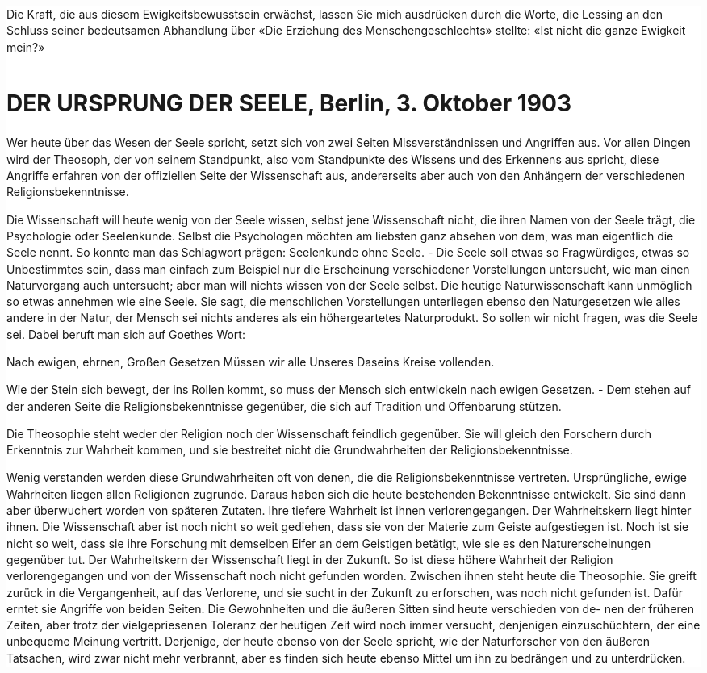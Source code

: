 Die Kraft, die aus diesem Ewigkeitsbewusstsein erwächst, lassen Sie mich ausdrücken durch die Worte, die Lessing an den Schluss seiner bedeutsamen Abhandlung über «Die Erziehung des Menschengeschlechts» stellte: «Ist nicht die ganze Ewigkeit mein?»

# DER URSPRUNG DER SEELE, Berlin, 3. Oktober 1903

Wer heute über das Wesen der Seele spricht, setzt sich von zwei Seiten Missverständnissen und Angriffen aus. Vor allen Dingen wird der Theosoph, der von seinem Standpunkt, also vom Standpunkte des Wissens und des Erkennens aus spricht, diese Angriffe erfahren von der offiziellen Seite der Wissenschaft aus, andererseits aber auch von den Anhängern der verschiedenen Religionsbekenntnisse.

Die Wissenschaft will heute wenig von der Seele wissen, selbst jene Wissenschaft nicht, die ihren Namen von der Seele trägt, die Psychologie oder Seelenkunde. Selbst die Psychologen möchten am liebsten ganz absehen von dem, was man eigentlich die Seele nennt. So konnte man das Schlagwort prägen: Seelenkunde ohne Seele. - Die Seele soll etwas so Fragwürdiges, etwas so Unbestimmtes sein, dass man einfach zum Beispiel nur die Erscheinung verschiedener Vorstellungen untersucht, wie man einen Naturvorgang auch untersucht; aber man will nichts wissen von der Seele selbst. Die heutige Naturwissenschaft kann unmöglich so etwas annehmen wie eine Seele. Sie sagt, die menschlichen Vorstellungen unterliegen ebenso den Naturgesetzen wie alles andere in der Natur, der Mensch sei nichts anderes als ein höhergeartetes Naturprodukt. So sollen wir nicht fragen, was die Seele sei. Dabei beruft man sich auf Goethes Wort:

Nach ewigen, ehrnen,
Großen Gesetzen
Müssen wir alle
Unseres Daseins
Kreise vollenden.

Wie der Stein sich bewegt, der ins Rollen kommt, so muss der Mensch sich entwickeln nach ewigen Gesetzen. - Dem stehen auf der anderen Seite die Religionsbekenntnisse gegenüber, die sich auf Tradition und Offenbarung stützen.

Die Theosophie steht weder der Religion noch der Wissenschaft feindlich gegenüber. Sie will gleich den Forschern durch Erkenntnis zur Wahrheit kommen, und sie bestreitet nicht die Grundwahrheiten der Religionsbekenntnisse.

Wenig verstanden werden diese Grundwahrheiten oft von denen, die die Religionsbekenntnisse vertreten. Ursprüngliche, ewige Wahrheiten liegen allen Religionen zugrunde. Daraus haben sich die heute bestehenden Bekenntnisse entwickelt. Sie sind dann aber überwuchert worden von späteren Zutaten. Ihre tiefere Wahrheit ist ihnen verlorengegangen. Der Wahrheitskern liegt hinter ihnen. Die Wissenschaft aber ist noch nicht so weit gediehen, dass sie von der Materie zum Geiste aufgestiegen ist. Noch ist sie nicht so weit, dass sie ihre Forschung mit demselben Eifer an dem Geistigen betätigt, wie sie es den Naturerscheinungen gegenüber tut. Der Wahrheitskern der Wissenschaft liegt in der Zukunft. So ist diese höhere Wahrheit der Religion verlorengegangen und von der Wissenschaft noch nicht gefunden worden. Zwischen ihnen steht heute die Theosophie. Sie greift zurück in die Vergangenheit, auf das Verlorene, und sie sucht in der Zukunft zu erforschen, was noch nicht gefunden ist. Dafür erntet sie Angriffe von beiden Seiten. Die Gewohnheiten und die äußeren Sitten sind heute verschieden von de- nen der früheren Zeiten, aber trotz der vielgepriesenen Toleranz der heutigen Zeit wird noch immer versucht, denjenigen einzuschüchtern, der eine unbequeme Meinung vertritt. Derjenige, der heute ebenso von der Seele spricht, wie der Naturforscher von den äußeren Tatsachen, wird zwar nicht mehr verbrannt, aber es finden sich heute ebenso Mittel um ihn zu bedrängen und zu unterdrücken.
